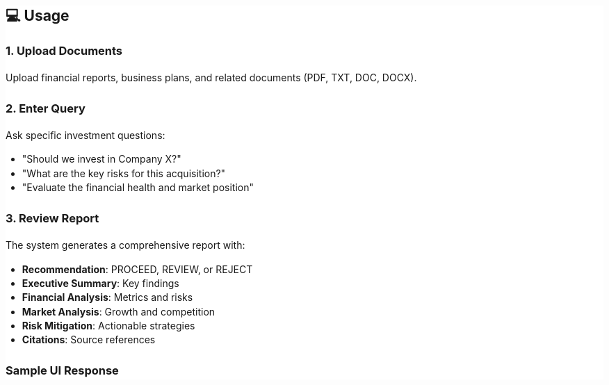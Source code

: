 
## 💻 Usage

### 1. Upload Documents

Upload financial reports, business plans, and related documents (PDF, TXT, DOC, DOCX).

### 2. Enter Query

Ask specific investment questions:
- "Should we invest in Company X?"
- "What are the key risks for this acquisition?"
- "Evaluate the financial health and market position"

### 3. Review Report

The system generates a comprehensive report with:
- **Recommendation**: PROCEED, REVIEW, or REJECT
- **Executive Summary**: Key findings
- **Financial Analysis**: Metrics and risks
- **Market Analysis**: Growth and competition
- **Risk Mitigation**: Actionable strategies
- **Citations**: Source references

### Sample UI Response
